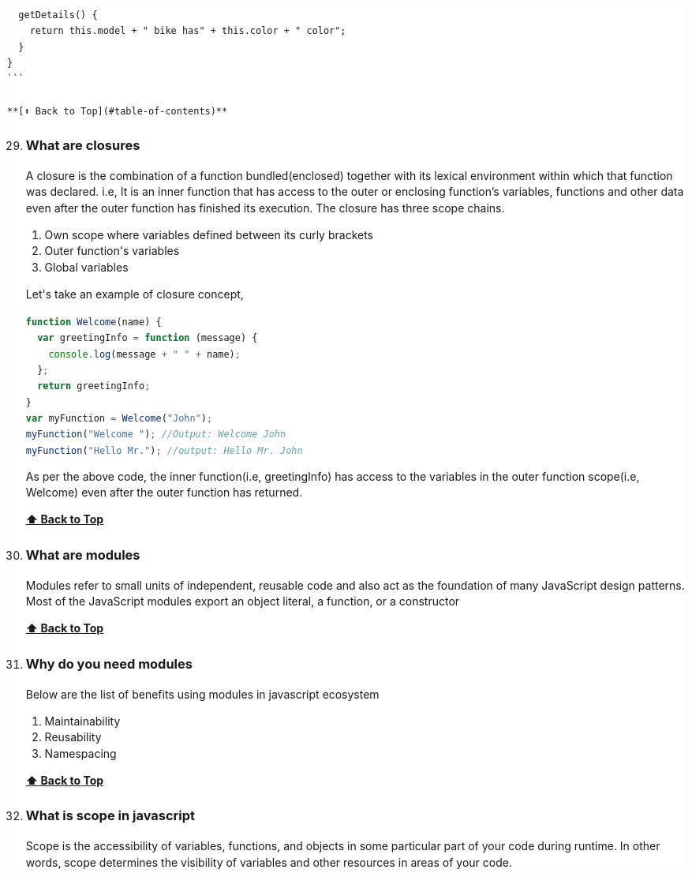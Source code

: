       getDetails() {
        return this.model + " bike has" + this.color + " color";
      }
    }
    ```

    **[⬆ Back to Top](#table-of-contents)**

29. ### What are closures

    A closure is the combination of a function bundled(enclosed) together with its lexical environment within which that function was declared. i.e, It is an inner function that has access to the outer or enclosing function’s variables, functions and other data even after the outer function has finished its execution. The closure has three scope chains.

    1. Own scope where variables defined between its curly brackets
    2. Outer function's variables
    3. Global variables

    Let's take an example of closure concept,

    ```javascript
    function Welcome(name) {
      var greetingInfo = function (message) {
        console.log(message + " " + name);
      };
      return greetingInfo;
    }
    var myFunction = Welcome("John");
    myFunction("Welcome "); //Output: Welcome John
    myFunction("Hello Mr."); //output: Hello Mr. John
    ```

    As per the above code, the inner function(i.e, greetingInfo) has access to the variables in the outer function scope(i.e, Welcome) even after the outer function has returned.

    **[⬆ Back to Top](#table-of-contents)**

30. ### What are modules

    Modules refer to small units of independent, reusable code and also act as the foundation of many JavaScript design patterns. Most of the JavaScript modules export an object literal, a function, or a constructor

    **[⬆ Back to Top](#table-of-contents)**

31. ### Why do you need modules

    Below are the list of benefits using modules in javascript ecosystem

    1. Maintainability
    2. Reusability
    3. Namespacing

    **[⬆ Back to Top](#table-of-contents)**

32. ### What is scope in javascript

    Scope is the accessibility of variables, functions, and objects in some particular part of your code during runtime. In other words, scope determines the visibility of variables and other resources in areas of your code.
